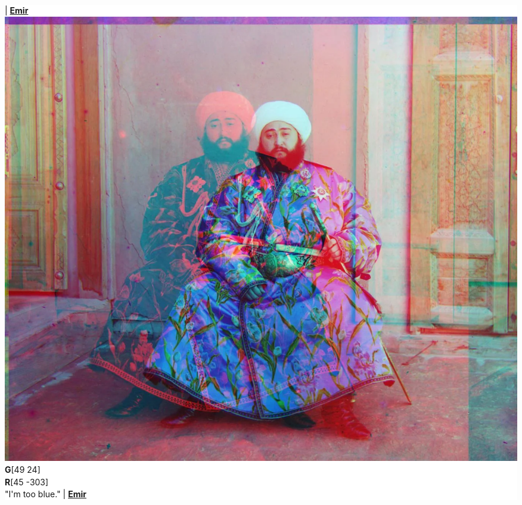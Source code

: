 | <a href="/assets/webp/cs194-26/1/out_basic/emir_out.webp">**Emir** <img src="/assets/webp/cs194-26/1/out_basic/emir_out.webp"></a> **G**[49 24]<br> **R**[45 -303]<br> "I'm too blue." | <a href="/assets/webp/cs194-26/1/out_rgb_contrast/emir_out.webp">**Emir**